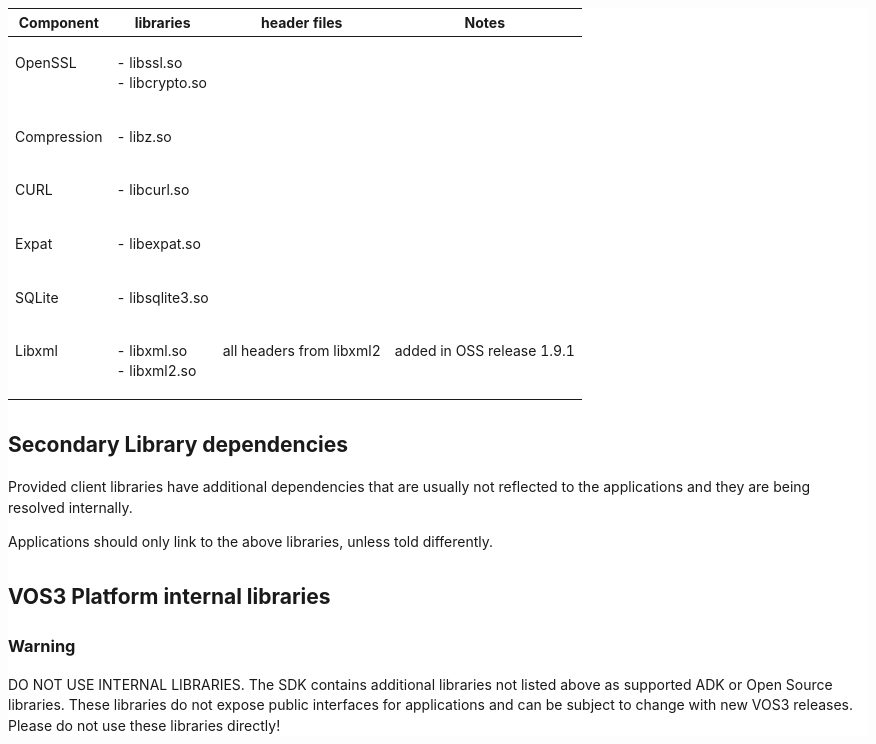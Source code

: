 | **Component** | **libraries** | **header** files | **Notes** |
|----|----|----|----|
| <p>OpenSSL</p> | <p>- libssl.so<br/>- libcrypto.so</p> |  |  |
| <p>Compression</p> | <p>- libz.so</p> |  |  |
| <p>CURL</p> | <p>- libcurl.so</p> |  |  |
| <p>Expat</p> | <p>- libexpat.so</p> |  |  |
| <p>SQLite</p> | <p>- libsqlite3.so</p> |  |  |
| <p>Libxml</p> | <p>- libxml.so<br/>- libxml2.so</p> | <p>all headers from libxml2</p> | <p>added in OSS release 1.9.1</p> |

## Secondary Library dependencies <a href="#vos3_adk_secondary_lib_dependencies" id="vos3_adk_secondary_lib_dependencies"></a>

Provided client libraries have additional dependencies that are usually not reflected to the applications and they are being resolved internally.

Applications should only link to the above libraries, unless told differently.

## VOS3 Platform internal libraries <a href="#vos3_platform_internal_libraries" id="vos3_platform_internal_libraries"></a>

### Warning

DO NOT USE INTERNAL LIBRARIES. The SDK contains additional libraries not listed above as supported ADK or Open Source libraries. These libraries do not expose public interfaces for applications and can be subject to change with new VOS3 releases. Please do not use these libraries directly!
